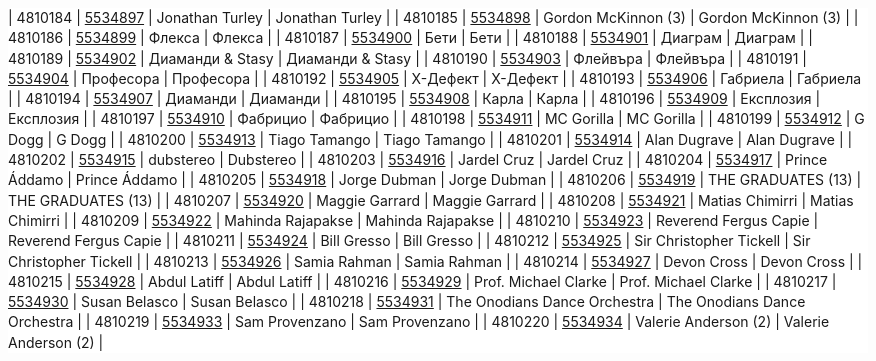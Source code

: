 | 4810184 | [5534897](https://www.discogs.com/artist/5534897) | Jonathan Turley | Jonathan Turley |
| 4810185 | [5534898](https://www.discogs.com/artist/5534898) | Gordon McKinnon (3) | Gordon McKinnon (3) |
| 4810186 | [5534899](https://www.discogs.com/artist/5534899) | Флекса | Флекса |
| 4810187 | [5534900](https://www.discogs.com/artist/5534900) | Бети | Бети |
| 4810188 | [5534901](https://www.discogs.com/artist/5534901) | Диаграм | Диаграм |
| 4810189 | [5534902](https://www.discogs.com/artist/5534902) | Диаманди & Stasy | Диаманди & Stasy |
| 4810190 | [5534903](https://www.discogs.com/artist/5534903) | Флейвъра | Флейвъра |
| 4810191 | [5534904](https://www.discogs.com/artist/5534904) | Професора | Професора |
| 4810192 | [5534905](https://www.discogs.com/artist/5534905) | Х-Дефект | Х-Дефект |
| 4810193 | [5534906](https://www.discogs.com/artist/5534906) | Габриела | Габриела |
| 4810194 | [5534907](https://www.discogs.com/artist/5534907) | Диаманди | Диаманди |
| 4810195 | [5534908](https://www.discogs.com/artist/5534908) | Карла | Карла |
| 4810196 | [5534909](https://www.discogs.com/artist/5534909) | Експлозия | Експлозия |
| 4810197 | [5534910](https://www.discogs.com/artist/5534910) | Фабрицио | Фабрицио |
| 4810198 | [5534911](https://www.discogs.com/artist/5534911) | MC Gorilla | MC Gorilla |
| 4810199 | [5534912](https://www.discogs.com/artist/5534912) | G Dogg | G Dogg |
| 4810200 | [5534913](https://www.discogs.com/artist/5534913) | Tiago Tamango | Tiago Tamango |
| 4810201 | [5534914](https://www.discogs.com/artist/5534914) | Alan Dugrave | Alan Dugrave |
| 4810202 | [5534915](https://www.discogs.com/artist/5534915) | dubstereo | Dubstereo |
| 4810203 | [5534916](https://www.discogs.com/artist/5534916) | Jardel Cruz | Jardel Cruz |
| 4810204 | [5534917](https://www.discogs.com/artist/5534917) | Prince Áddamo | Prince Áddamo |
| 4810205 | [5534918](https://www.discogs.com/artist/5534918) | Jorge Dubman | Jorge Dubman |
| 4810206 | [5534919](https://www.discogs.com/artist/5534919) | THE GRADUATES (13) | THE GRADUATES (13) |
| 4810207 | [5534920](https://www.discogs.com/artist/5534920) | Maggie Garrard | Maggie Garrard |
| 4810208 | [5534921](https://www.discogs.com/artist/5534921) | Matias Chimirri | Matias Chimirri |
| 4810209 | [5534922](https://www.discogs.com/artist/5534922) | Mahinda Rajapakse | Mahinda Rajapakse |
| 4810210 | [5534923](https://www.discogs.com/artist/5534923) | Reverend Fergus Capie | Reverend Fergus Capie |
| 4810211 | [5534924](https://www.discogs.com/artist/5534924) | Bill Gresso | Bill Gresso |
| 4810212 | [5534925](https://www.discogs.com/artist/5534925) | Sir Christopher Tickell | Sir Christopher Tickell |
| 4810213 | [5534926](https://www.discogs.com/artist/5534926) | Samia Rahman | Samia Rahman |
| 4810214 | [5534927](https://www.discogs.com/artist/5534927) | Devon Cross | Devon Cross |
| 4810215 | [5534928](https://www.discogs.com/artist/5534928) | Abdul Latiff | Abdul Latiff |
| 4810216 | [5534929](https://www.discogs.com/artist/5534929) | Prof. Michael Clarke | Prof. Michael Clarke |
| 4810217 | [5534930](https://www.discogs.com/artist/5534930) | Susan Belasco | Susan Belasco |
| 4810218 | [5534931](https://www.discogs.com/artist/5534931) | The Onodians Dance Orchestra | The Onodians Dance Orchestra |
| 4810219 | [5534933](https://www.discogs.com/artist/5534933) | Sam Provenzano | Sam Provenzano |
| 4810220 | [5534934](https://www.discogs.com/artist/5534934) | Valerie Anderson (2) | Valerie Anderson (2) |